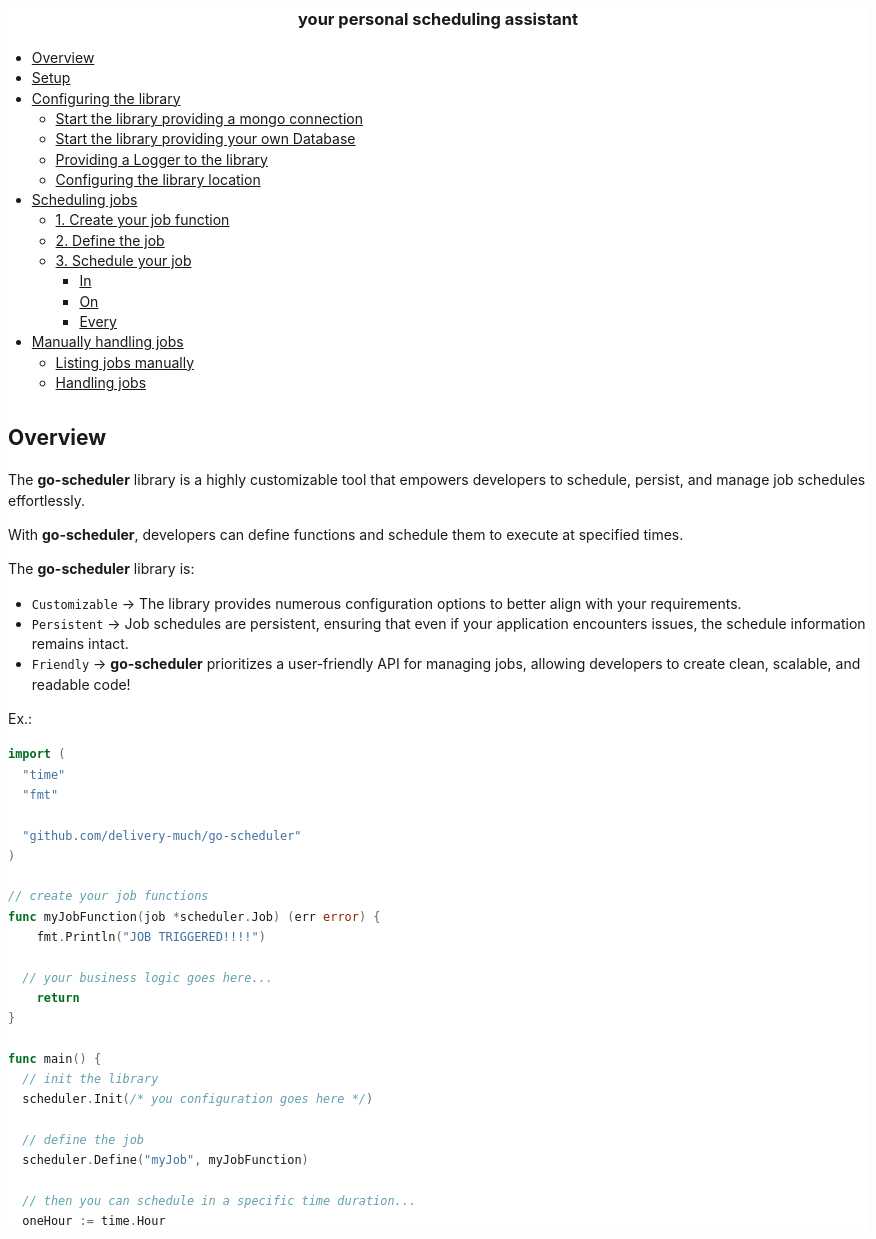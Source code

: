 <h3 align="center">
  your personal scheduling assistant
</h3>

- [Overview](#overview)
- [Setup](#setup)
- [Configuring the library](#configuring-the-library)
  - [Start the library providing a mongo connection](#start-the-library-providing-a-mongo-connection)
  - [Start the library providing your own Database](#start-the-library-providing-your-own-database)
  - [Providing a Logger to the library](#providing-a-logger-to-the-library)
  - [Configuring the library location](#configuring-the-library-location)
- [Scheduling jobs](#scheduling-jobs)
  - [1. Create your job function](#1-create-your-job-function)
  - [2. Define the job](#2-define-the-job)
  - [3. Schedule your job](#3-schedule-your-job)
    - [In](#in)
    - [On](#on)
    - [Every](#every)
- [Manually handling jobs](#manually-handling-jobs)
  - [Listing jobs manually](#listing-jobs-manually)
  - [Handling jobs](#handling-jobs)

## Overview
The **go-scheduler** library is a highly customizable tool that empowers developers to schedule, persist, and manage job schedules effortlessly.

With **go-scheduler**, developers can define functions and schedule them to execute at specified times.

The **go-scheduler** library is:
- `Customizable` -> The library provides numerous configuration options to better align with your requirements.
- `Persistent` -> Job schedules are persistent, ensuring that even if your application encounters issues, the schedule information remains intact.
- `Friendly` -> **go-scheduler** prioritizes a user-friendly API for managing jobs, allowing developers to create clean, scalable, and readable code!



Ex.:

```go
import (
  "time"
  "fmt"

  "github.com/delivery-much/go-scheduler"
)

// create your job functions
func myJobFunction(job *scheduler.Job) (err error) {
	fmt.Println("JOB TRIGGERED!!!!")

  // your business logic goes here...
	return
}

func main() {
  // init the library
  scheduler.Init(/* you configuration goes here */)

  // define the job
  scheduler.Define("myJob", myJobFunction)

  // then you can schedule in a specific time duration...
  oneHour := time.Hour
```
